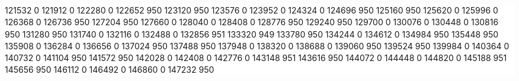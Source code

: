 121532	0
121912	0
122280	0
122652	950
123120	950
123576	0
123952	0
124324	0
124696	950
125160	950
125620	0
125996	0
126368	0
126736	950
127204	950
127660	0
128040	0
128408	0
128776	950
129240	950
129700	0
130076	0
130448	0
130816	950
131280	950
131740	0
132116	0
132488	0
132856	951
133320	949
133780	950
134244	0
134612	0
134984	950
135448	950
135908	0
136284	0
136656	0
137024	950
137488	950
137948	0
138320	0
138688	0
139060	950
139524	950
139984	0
140364	0
140732	0
141104	950
141572	950
142028	0
142408	0
142776	0
143148	951
143616	950
144072	0
144448	0
144820	0
145188	951
145656	950
146112	0
146492	0
146860	0
147232	950